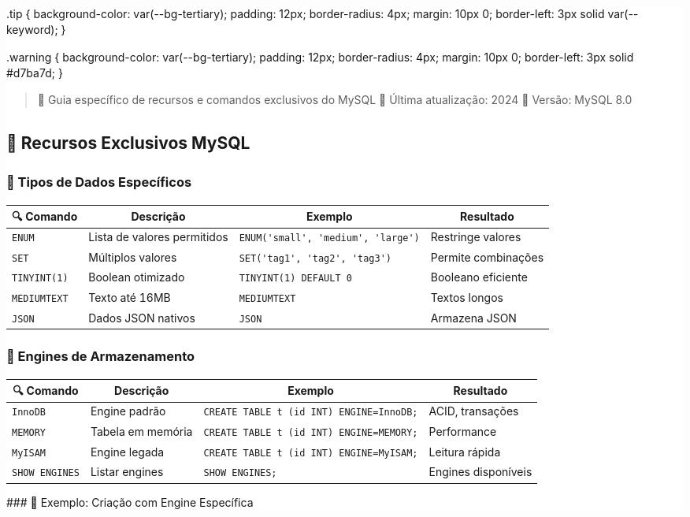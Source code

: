 .tip {
    background-color: var(--bg-tertiary);
    padding: 12px;
    border-radius: 4px;
    margin: 10px 0;
    border-left: 3px solid var(--keyword);
}

.warning {
    background-color: var(--bg-tertiary);
    padding: 12px;
    border-radius: 4px;
    margin: 10px 0;
    border-left: 3px solid #d7ba7d;
}
</style>

> 📝 Guia específico de recursos e comandos exclusivos do MySQL
> 📅 Última atualização: 2024
> 🔗 Versão: MySQL 8.0

## 🚀 Recursos Exclusivos MySQL

<div class="container">
<div class="section">

### 🔄 Tipos de Dados Específicos
| 🔍 Comando | Descrição | Exemplo | Resultado |
|------------|-----------|---------|-----------|
| `ENUM` | Lista de valores permitidos | `ENUM('small', 'medium', 'large')` | Restringe valores |
| `SET` | Múltiplos valores | `SET('tag1', 'tag2', 'tag3')` | Permite combinações |
| `TINYINT(1)` | Boolean otimizado | `TINYINT(1) DEFAULT 0` | Booleano eficiente |
| `MEDIUMTEXT` | Texto até 16MB | `MEDIUMTEXT` | Textos longos |
| `JSON` | Dados JSON nativos | `JSON` | Armazena JSON |

### 🔐 Engines de Armazenamento
| 🔍 Comando | Descrição | Exemplo | Resultado |
|------------|-----------|---------|-----------|
| `InnoDB` | Engine padrão | `CREATE TABLE t (id INT) ENGINE=InnoDB;` | ACID, transações |
| `MEMORY` | Tabela em memória | `CREATE TABLE t (id INT) ENGINE=MEMORY;` | Performance |
| `MyISAM` | Engine legada | `CREATE TABLE t (id INT) ENGINE=MyISAM;` | Leitura rápida |
| `SHOW ENGINES` | Listar engines | `SHOW ENGINES;` | Engines disponíveis |

<div class="example">
### 📝 Exemplo: Criação com Engine Específica
